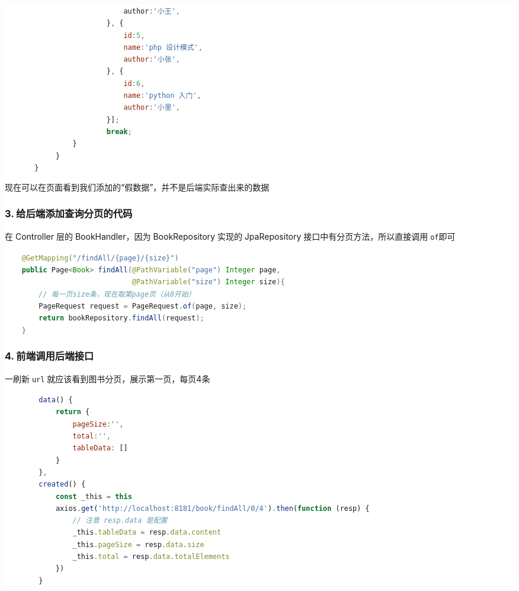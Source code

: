 ```javascript
                            author:'小王',
                        }, {
                            id:5,
                            name:'php 设计模式',
                            author:'小张',
                        }, {
                            id:6,
                            name:'python 入门',
                            author:'小里',
                        }];
                        break;
                }
            }
       }
```

现在可以在页面看到我们添加的“假数据”，并不是后端实际查出来的数据



### 3. 给后端添加查询分页的代码

在 Controller 层的 BookHandler，因为 BookRepository 实现的 JpaRepository 接口中有分页方法，所以直接调用 `of`即可

```java
    @GetMapping("/findAll/{page}/{size}")
    public Page<Book> findAll(@PathVariable("page") Integer page,
                              @PathVariable("size") Integer size){
        // 每一页size条，现在取第page页（从0开始）
        PageRequest request = PageRequest.of(page, size);
        return bookRepository.findAll(request);
    }
```



### 4. 前端调用后端接口

一刷新 `url` 就应该看到图书分页，展示第一页，每页4条

```javascript
        data() {
            return {
                pageSize:'',
                total:'',
                tableData: []
            }
        },
        created() {
            const _this = this
            axios.get('http://localhost:8181/book/findAll/0/4').then(function (resp) {
                // 注意 resp.data 是配置
                _this.tableData = resp.data.content
                _this.pageSize = resp.data.size
                _this.total = resp.data.totalElements
            })
        }
```
